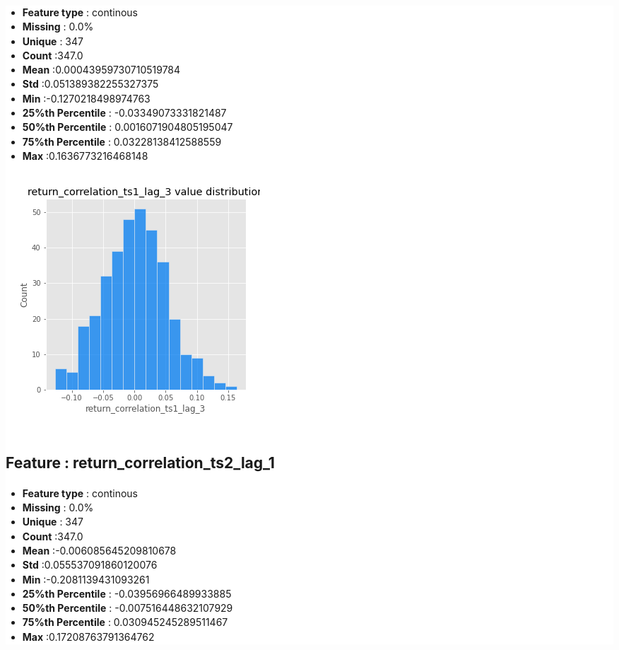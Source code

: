 - **Feature type** : continous
- **Missing** : 0.0%
- **Unique** : 347
- **Count** :347.0
- **Mean** :0.00043959730710519784
- **Std** :0.051389382255327375
- **Min** :-0.1270218498974763
- **25%th Percentile** : -0.03349073331821487
- **50%th Percentile** : 0.0016071904805195047
- **75%th Percentile** : 0.03228138412588559
- **Max** :0.1636773216468148

![](return_correlation_ts1_lag_3.png)
## Feature : return_correlation_ts2_lag_1
- **Feature type** : continous
- **Missing** : 0.0%
- **Unique** : 347
- **Count** :347.0
- **Mean** :-0.006085645209810678
- **Std** :0.055537091860120076
- **Min** :-0.2081139431093261
- **25%th Percentile** : -0.03956966489933885
- **50%th Percentile** : -0.007516448632107929
- **75%th Percentile** : 0.030945245289511467
- **Max** :0.17208763791364762
